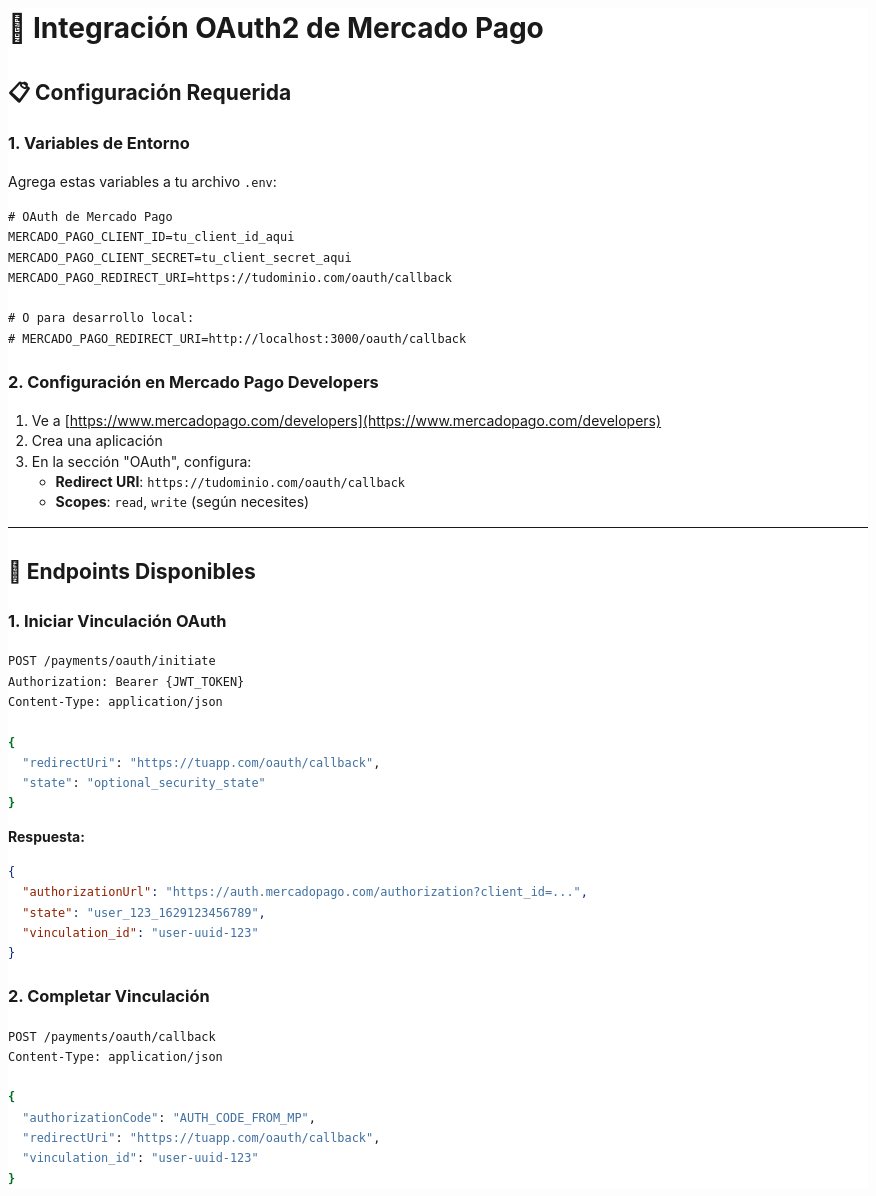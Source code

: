 # 🔗 Integración OAuth2 de Mercado Pago

## 📋 **Configuración Requerida**

### 1. Variables de Entorno
Agrega estas variables a tu archivo `.env`:

```env
# OAuth de Mercado Pago
MERCADO_PAGO_CLIENT_ID=tu_client_id_aqui
MERCADO_PAGO_CLIENT_SECRET=tu_client_secret_aqui
MERCADO_PAGO_REDIRECT_URI=https://tudominio.com/oauth/callback

# O para desarrollo local:
# MERCADO_PAGO_REDIRECT_URI=http://localhost:3000/oauth/callback
```

### 2. Configuración en Mercado Pago Developers
1. Ve a [https://www.mercadopago.com/developers](https://www.mercadopago.com/developers)
2. Crea una aplicación
3. En la sección "OAuth", configura:
   - **Redirect URI**: `https://tudominio.com/oauth/callback`
   - **Scopes**: `read`, `write` (según necesites)

---

## 🚀 **Endpoints Disponibles**

### 1. **Iniciar Vinculación OAuth**
```bash
POST /payments/oauth/initiate
Authorization: Bearer {JWT_TOKEN}
Content-Type: application/json

{
  "redirectUri": "https://tuapp.com/oauth/callback",
  "state": "optional_security_state"
}
```

**Respuesta:**
```json
{
  "authorizationUrl": "https://auth.mercadopago.com/authorization?client_id=...",
  "state": "user_123_1629123456789",
  "vinculation_id": "user-uuid-123"
}
```

### 2. **Completar Vinculación**
```bash
POST /payments/oauth/callback
Content-Type: application/json

{
  "authorizationCode": "AUTH_CODE_FROM_MP",
  "redirectUri": "https://tuapp.com/oauth/callback",
  "vinculation_id": "user-uuid-123"
}
```

